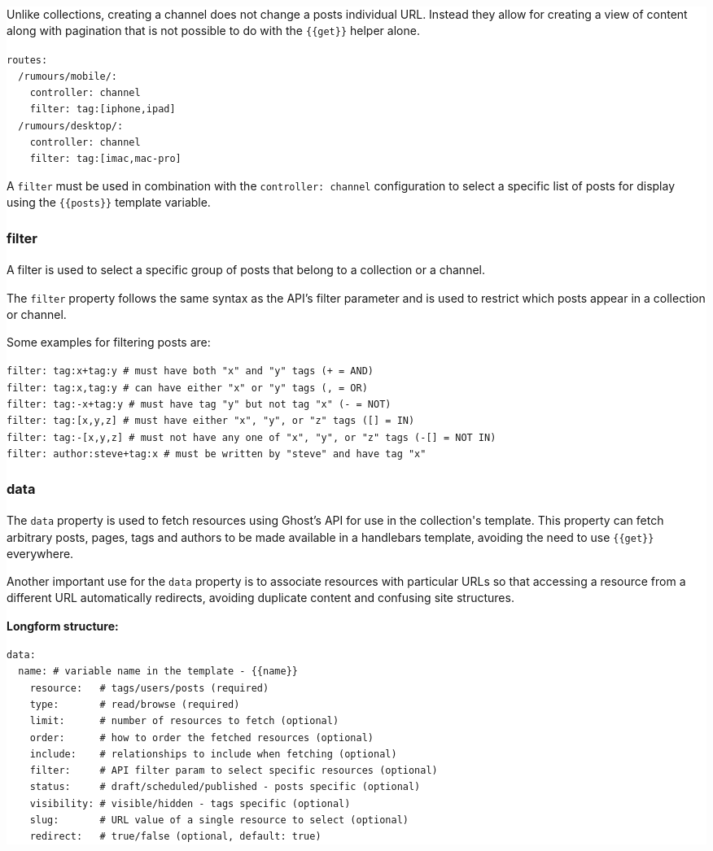 Unlike collections, creating a channel does not change a posts individual URL. Instead they allow for creating a view of content along with pagination that is not possible to do with the `{{get}}` helper alone.

```
routes:
  /rumours/mobile/:
    controller: channel
    filter: tag:[iphone,ipad]
  /rumours/desktop/:
    controller: channel
    filter: tag:[imac,mac-pro]
```

A `filter` must be used in combination with the `controller: channel` configuration to select a specific list of posts for display using the `{{posts}}` template variable.


### filter

A filter is used to select a specific group of posts that belong to a collection or a channel. 

The `filter` property follows the same syntax as the API’s filter parameter and is used to restrict which posts appear in a collection or channel.

Some examples for filtering posts are:

```
filter: tag:x+tag:y # must have both "x" and "y" tags (+ = AND)
filter: tag:x,tag:y # can have either "x" or "y" tags (, = OR)
filter: tag:-x+tag:y # must have tag "y" but not tag "x" (- = NOT)
filter: tag:[x,y,z] # must have either "x", "y", or "z" tags ([] = IN)
filter: tag:-[x,y,z] # must not have any one of "x", "y", or "z" tags (-[] = NOT IN)
filter: author:steve+tag:x # must be written by "steve" and have tag "x"
```

### data

The `data` property is used to fetch resources using Ghost’s API for use in the collection's template. This property can fetch arbitrary posts, pages, tags and authors to be made available in a handlebars template, avoiding the need to use `{{get}}` everywhere. 

Another important use for the `data` property is to associate resources with particular URLs so that accessing a resource from a different URL automatically redirects, avoiding duplicate content and confusing site structures.

**Longform structure:**
```
data:
  name: # variable name in the template - {{name}}
    resource:   # tags/users/posts (required)
    type:       # read/browse (required)
    limit:      # number of resources to fetch (optional)
    order:      # how to order the fetched resources (optional)
    include:    # relationships to include when fetching (optional)
    filter:     # API filter param to select specific resources (optional)
    status:     # draft/scheduled/published - posts specific (optional)
    visibility: # visible/hidden - tags specific (optional)
    slug:       # URL value of a single resource to select (optional)
    redirect:   # true/false (optional, default: true)
```
